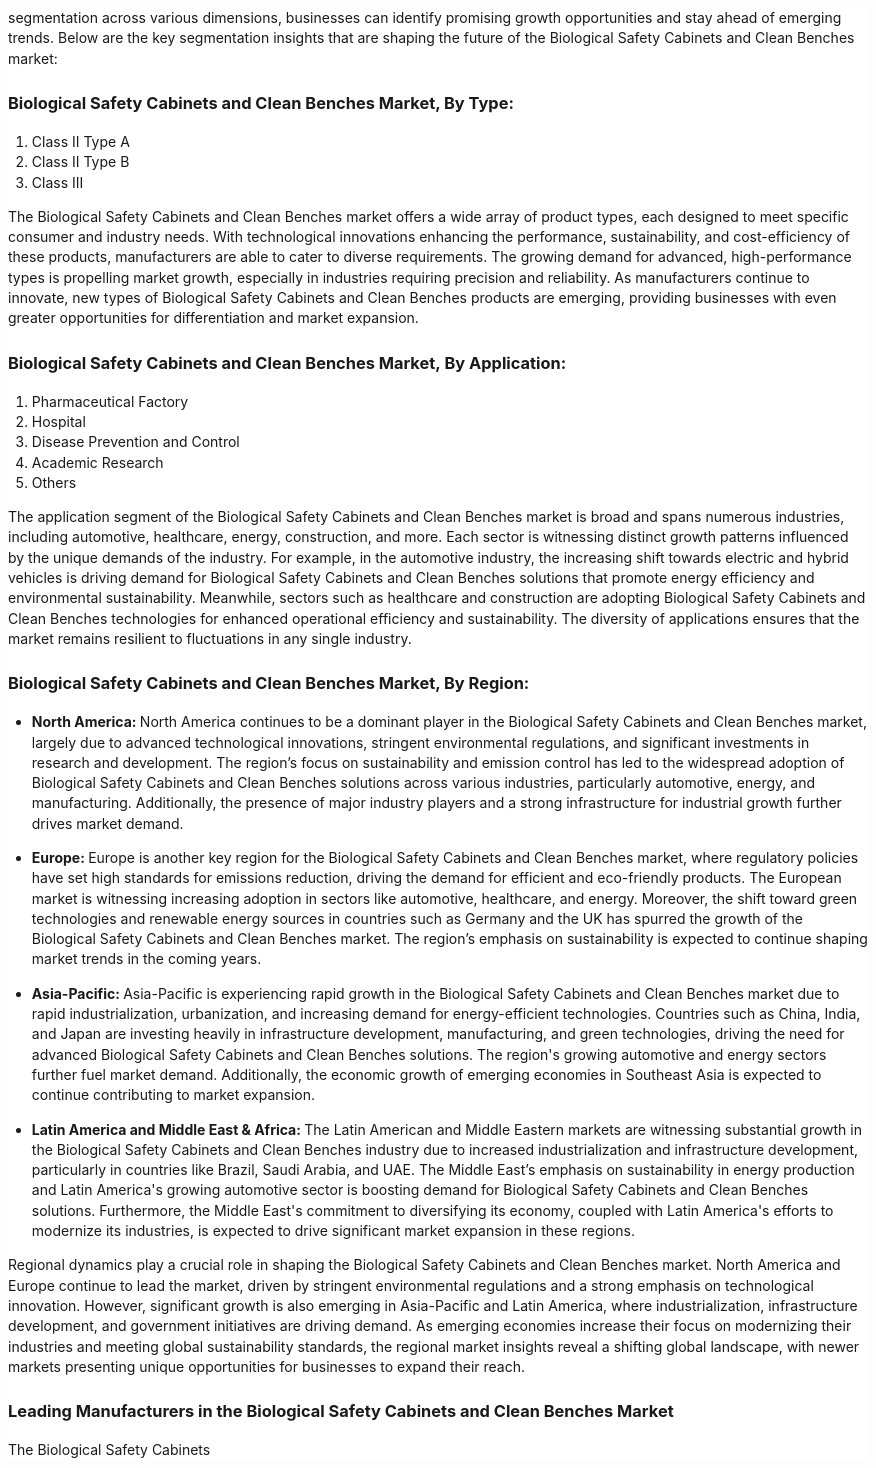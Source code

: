 segmentation across various dimensions, businesses can identify promising growth opportunities and stay ahead of emerging trends. Below are the key segmentation insights that are shaping the future of the Biological Safety Cabinets and Clean Benches market:</p><h3><strong>Biological Safety Cabinets and Clean Benches Market, By Type:<br /></strong></h3><ol><li>Class II Type A<li> Class II Type B<li> Class III</li></ol><p>The Biological Safety Cabinets and Clean Benches market offers a wide array of product types, each designed to meet specific consumer and industry needs. With technological innovations enhancing the performance, sustainability, and cost-efficiency of these products, manufacturers are able to cater to diverse requirements. The growing demand for advanced, high-performance types is propelling market growth, especially in industries requiring precision and reliability. As manufacturers continue to innovate, new types of Biological Safety Cabinets and Clean Benches products are emerging, providing businesses with even greater opportunities for differentiation and market expansion.</p><h3>Biological Safety Cabinets and Clean Benches Market,&nbsp;By Application:</h3><ol><li>Pharmaceutical Factory<li> Hospital<li> Disease Prevention and Control<li> Academic Research<li> Others</li></ol><p>The application segment of the Biological Safety Cabinets and Clean Benches market is broad and spans numerous industries, including automotive, healthcare, energy, construction, and more. Each sector is witnessing distinct growth patterns influenced by the unique demands of the industry. For example, in the automotive industry, the increasing shift towards electric and hybrid vehicles is driving demand for Biological Safety Cabinets and Clean Benches solutions that promote energy efficiency and environmental sustainability. Meanwhile, sectors such as healthcare and construction are adopting Biological Safety Cabinets and Clean Benches technologies for enhanced operational efficiency and sustainability. The diversity of applications ensures that the market remains resilient to fluctuations in any single industry.</p><h3>Biological Safety Cabinets and Clean Benches Market, By Region:</h3><ul><li><p><strong>North America:&nbsp;</strong>North America continues to be a dominant player in the Biological Safety Cabinets and Clean Benches market, largely due to advanced technological innovations, stringent environmental regulations, and significant investments in research and development. The region&rsquo;s focus on sustainability and emission control has led to the widespread adoption of Biological Safety Cabinets and Clean Benches solutions across various industries, particularly automotive, energy, and manufacturing. Additionally, the presence of major industry players and a strong infrastructure for industrial growth further drives market demand.</p></li><li><p><strong><strong>Europe:&nbsp;</strong></strong>Europe is another key region for the Biological Safety Cabinets and Clean Benches market, where regulatory policies have set high standards for emissions reduction, driving the demand for efficient and eco-friendly products. The European market is witnessing increasing adoption in sectors like automotive, healthcare, and energy. Moreover, the shift toward green technologies and renewable energy sources in countries such as Germany and the UK has spurred the growth of the Biological Safety Cabinets and Clean Benches market. The region&rsquo;s emphasis on sustainability is expected to continue shaping market trends in the coming years.</p></li><li><p><strong><strong>Asia-Pacific:&nbsp;</strong></strong>Asia-Pacific is experiencing rapid growth in the Biological Safety Cabinets and Clean Benches market due to rapid industrialization, urbanization, and increasing demand for energy-efficient technologies. Countries such as China, India, and Japan are investing heavily in infrastructure development, manufacturing, and green technologies, driving the need for advanced Biological Safety Cabinets and Clean Benches solutions. The region's growing automotive and energy sectors further fuel market demand. Additionally, the economic growth of emerging economies in Southeast Asia is expected to continue contributing to market expansion.</p></li><li><p><strong><strong>Latin America and Middle East &amp; Africa:&nbsp;</strong></strong>The Latin American and Middle Eastern markets are witnessing substantial growth in the Biological Safety Cabinets and Clean Benches industry due to increased industrialization and infrastructure development, particularly in countries like Brazil, Saudi Arabia, and UAE. The Middle East&rsquo;s emphasis on sustainability in energy production and Latin America's growing automotive sector is boosting demand for Biological Safety Cabinets and Clean Benches solutions. Furthermore, the Middle East's commitment to diversifying its economy, coupled with Latin America's efforts to modernize its industries, is expected to drive significant market expansion in these regions.</p></li></ul><p>Regional dynamics play a crucial role in shaping the Biological Safety Cabinets and Clean Benches market. North America and Europe continue to lead the market, driven by stringent environmental regulations and a strong emphasis on technological innovation. However, significant growth is also emerging in Asia-Pacific and Latin America, where industrialization, infrastructure development, and government initiatives are driving demand. As emerging economies increase their focus on modernizing their industries and meeting global sustainability standards, the regional market insights reveal a shifting global landscape, with newer markets presenting unique opportunities for businesses to expand their reach.</p><h3><strong>Leading Manufacturers in the Biological Safety Cabinets and Clean Benches Market</strong></h3><p>The Biological Safety Cabinets